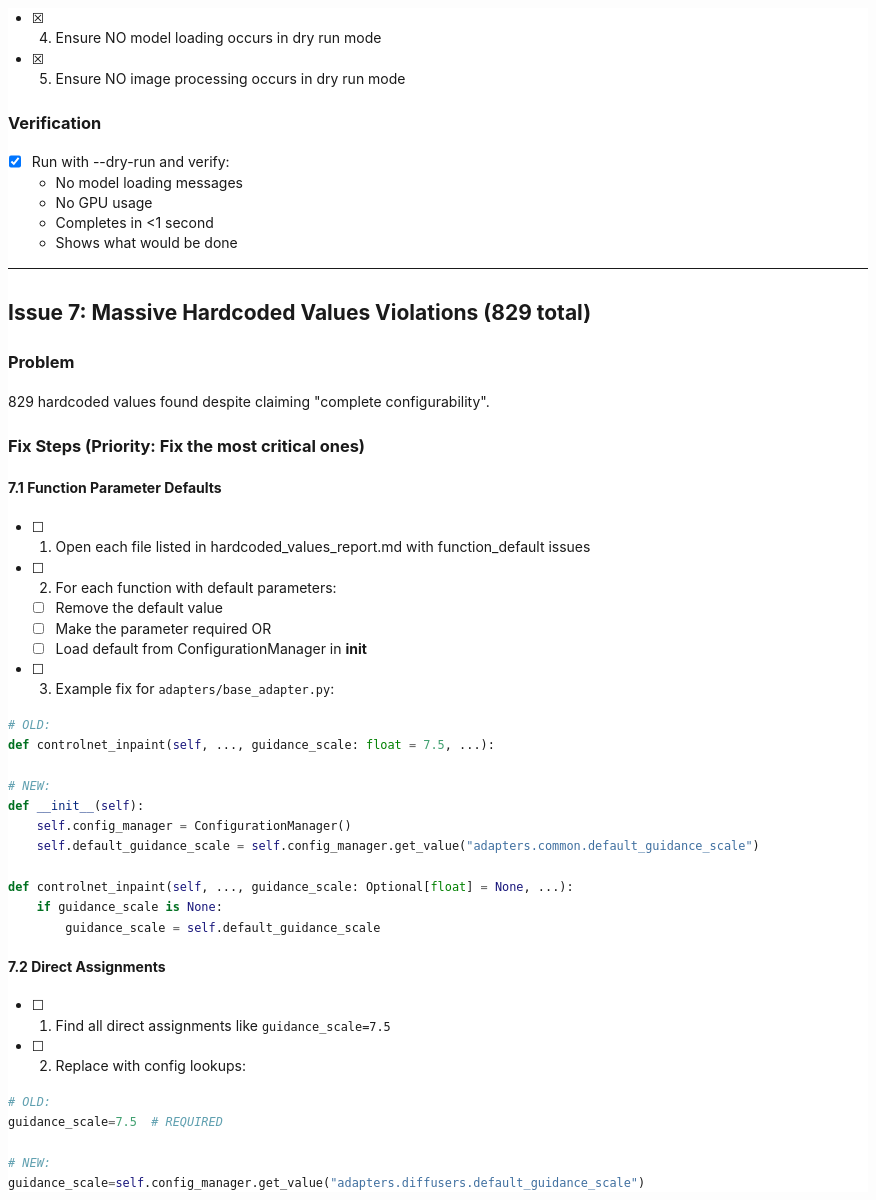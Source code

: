 - [x] 4. Ensure NO model loading occurs in dry run mode
- [x] 5. Ensure NO image processing occurs in dry run mode

### Verification
- [x] Run with --dry-run and verify:
  - No model loading messages
  - No GPU usage
  - Completes in <1 second
  - Shows what would be done

---

## Issue 7: Massive Hardcoded Values Violations (829 total)

### Problem
829 hardcoded values found despite claiming "complete configurability".

### Fix Steps (Priority: Fix the most critical ones)

#### 7.1 Function Parameter Defaults
- [ ] 1. Open each file listed in hardcoded_values_report.md with function_default issues
- [ ] 2. For each function with default parameters:
  - [ ] Remove the default value
  - [ ] Make the parameter required OR
  - [ ] Load default from ConfigurationManager in __init__
- [ ] 3. Example fix for `adapters/base_adapter.py`:
```python
# OLD:
def controlnet_inpaint(self, ..., guidance_scale: float = 7.5, ...):

# NEW:
def __init__(self):
    self.config_manager = ConfigurationManager()
    self.default_guidance_scale = self.config_manager.get_value("adapters.common.default_guidance_scale")

def controlnet_inpaint(self, ..., guidance_scale: Optional[float] = None, ...):
    if guidance_scale is None:
        guidance_scale = self.default_guidance_scale
```

#### 7.2 Direct Assignments
- [ ] 1. Find all direct assignments like `guidance_scale=7.5`
- [ ] 2. Replace with config lookups:
```python
# OLD:
guidance_scale=7.5  # REQUIRED

# NEW:
guidance_scale=self.config_manager.get_value("adapters.diffusers.default_guidance_scale")
```
